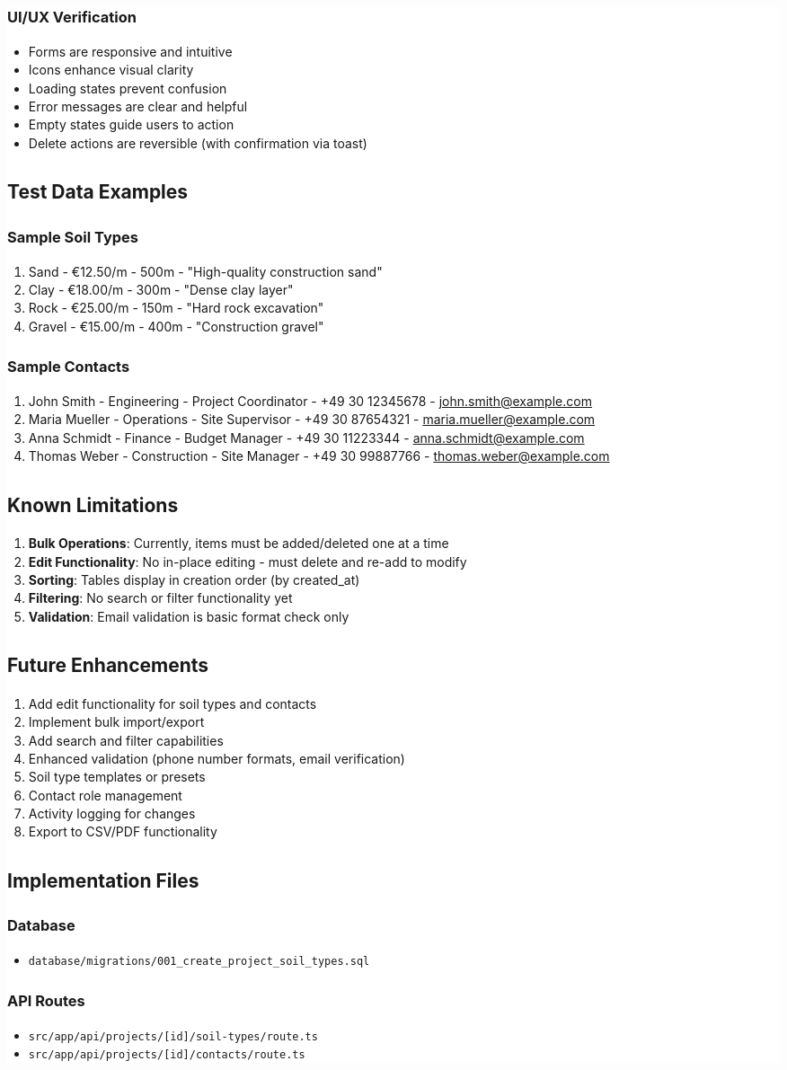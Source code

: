 ### UI/UX Verification
- Forms are responsive and intuitive
- Icons enhance visual clarity
- Loading states prevent confusion
- Error messages are clear and helpful
- Empty states guide users to action
- Delete actions are reversible (with confirmation via toast)

## Test Data Examples

### Sample Soil Types
1. Sand - €12.50/m - 500m - "High-quality construction sand"
2. Clay - €18.00/m - 300m - "Dense clay layer"
3. Rock - €25.00/m - 150m - "Hard rock excavation"
4. Gravel - €15.00/m - 400m - "Construction gravel"

### Sample Contacts
1. John Smith - Engineering - Project Coordinator - +49 30 12345678 - john.smith@example.com
2. Maria Mueller - Operations - Site Supervisor - +49 30 87654321 - maria.mueller@example.com
3. Anna Schmidt - Finance - Budget Manager - +49 30 11223344 - anna.schmidt@example.com
4. Thomas Weber - Construction - Site Manager - +49 30 99887766 - thomas.weber@example.com

## Known Limitations

1. **Bulk Operations**: Currently, items must be added/deleted one at a time
2. **Edit Functionality**: No in-place editing - must delete and re-add to modify
3. **Sorting**: Tables display in creation order (by created_at)
4. **Filtering**: No search or filter functionality yet
5. **Validation**: Email validation is basic format check only

## Future Enhancements

1. Add edit functionality for soil types and contacts
2. Implement bulk import/export
3. Add search and filter capabilities
4. Enhanced validation (phone number formats, email verification)
5. Soil type templates or presets
6. Contact role management
7. Activity logging for changes
8. Export to CSV/PDF functionality

## Implementation Files

### Database
- `database/migrations/001_create_project_soil_types.sql`

### API Routes
- `src/app/api/projects/[id]/soil-types/route.ts`
- `src/app/api/projects/[id]/contacts/route.ts`
